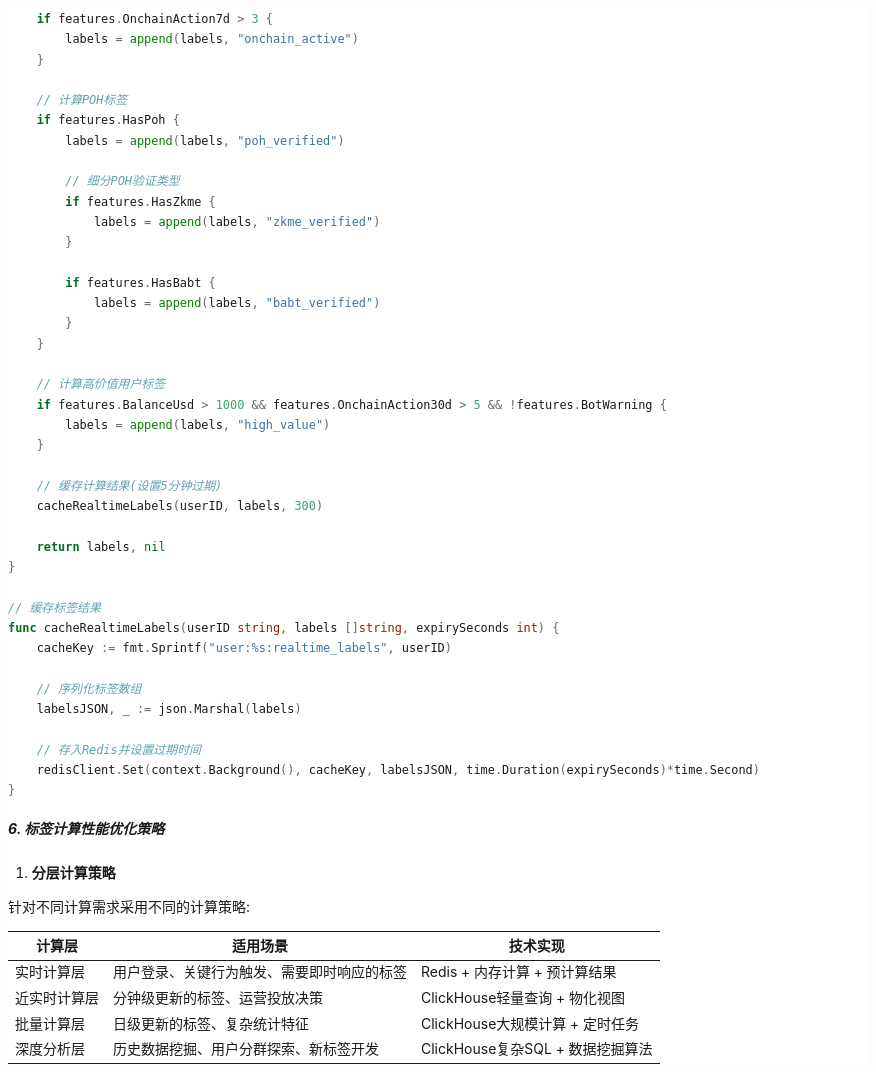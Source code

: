 ```go
    if features.OnchainAction7d > 3 {
        labels = append(labels, "onchain_active")
    }
  
    // 计算POH标签
    if features.HasPoh {
        labels = append(labels, "poh_verified")
        
        // 细分POH验证类型
        if features.HasZkme {
            labels = append(labels, "zkme_verified")
        }
        
        if features.HasBabt {
            labels = append(labels, "babt_verified")
        }
    }
  
    // 计算高价值用户标签
    if features.BalanceUsd > 1000 && features.OnchainAction30d > 5 && !features.BotWarning {
        labels = append(labels, "high_value")
    }
    
    // 缓存计算结果(设置5分钟过期)
    cacheRealtimeLabels(userID, labels, 300)
  
    return labels, nil
}

// 缓存标签结果
func cacheRealtimeLabels(userID string, labels []string, expirySeconds int) {
    cacheKey := fmt.Sprintf("user:%s:realtime_labels", userID)
    
    // 序列化标签数组
    labelsJSON, _ := json.Marshal(labels)
    
    // 存入Redis并设置过期时间
    redisClient.Set(context.Background(), cacheKey, labelsJSON, time.Duration(expirySeconds)*time.Second)
}
```

##### 6. 标签计算性能优化策略

1. **分层计算策略**

针对不同计算需求采用不同的计算策略:

| 计算层       | 适用场景                                   | 技术实现                         |
| ------------ | ------------------------------------------ | -------------------------------- |
| 实时计算层   | 用户登录、关键行为触发、需要即时响应的标签 | Redis + 内存计算 + 预计算结果    |
| 近实时计算层 | 分钟级更新的标签、运营投放决策             | ClickHouse轻量查询 + 物化视图    |
| 批量计算层   | 日级更新的标签、复杂统计特征               | ClickHouse大规模计算 + 定时任务  |
| 深度分析层   | 历史数据挖掘、用户分群探索、新标签开发     | ClickHouse复杂SQL + 数据挖掘算法 |
